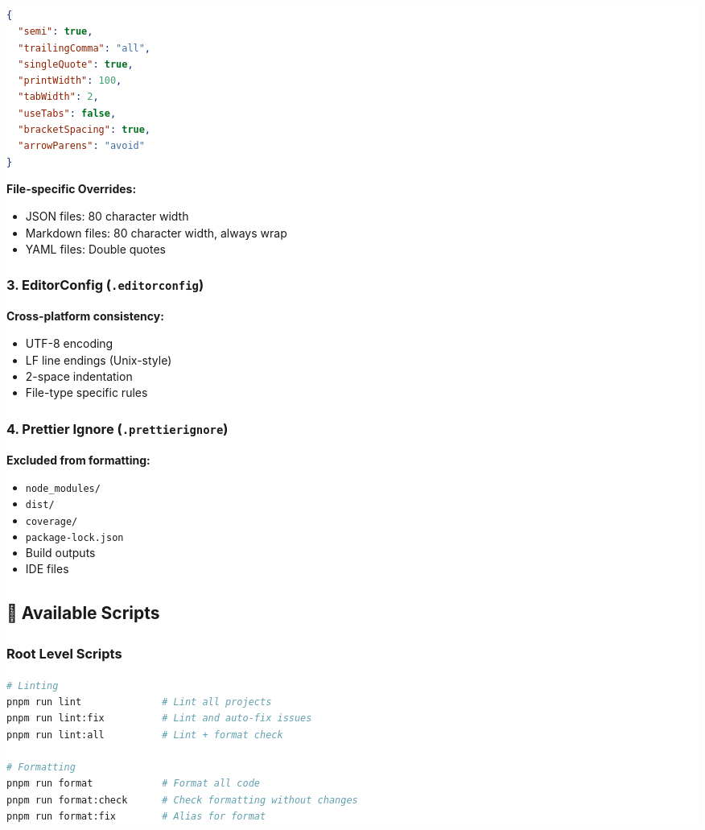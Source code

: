 ```json
{
  "semi": true,
  "trailingComma": "all",
  "singleQuote": true,
  "printWidth": 100,
  "tabWidth": 2,
  "useTabs": false,
  "bracketSpacing": true,
  "arrowParens": "avoid"
}
```

**File-specific Overrides:**

- JSON files: 80 character width
- Markdown files: 80 character width, always wrap
- YAML files: Double quotes

### 3. EditorConfig (`.editorconfig`)

**Cross-platform consistency:**

- UTF-8 encoding
- LF line endings (Unix-style)
- 2-space indentation
- File-type specific rules

### 4. Prettier Ignore (`.prettierignore`)

**Excluded from formatting:**

- `node_modules/`
- `dist/`
- `coverage/`
- `package-lock.json`
- Build outputs
- IDE files

## 📜 Available Scripts

### Root Level Scripts

```bash
# Linting
pnpm run lint              # Lint all projects
pnpm run lint:fix          # Lint and auto-fix issues
pnpm run lint:all          # Lint + format check

# Formatting
pnpm run format            # Format all code
pnpm run format:check      # Check formatting without changes
pnpm run format:fix        # Alias for format
```
